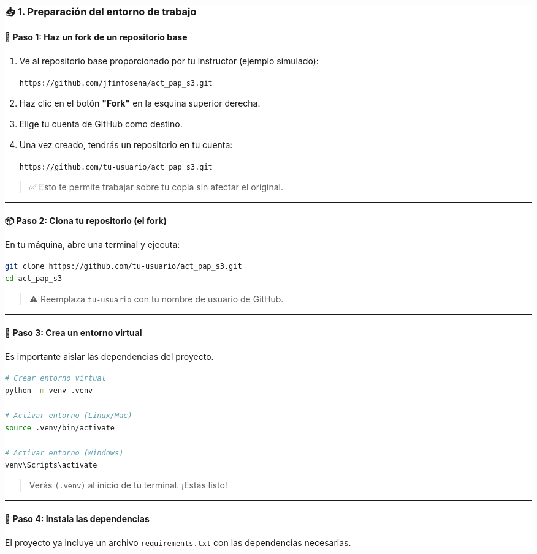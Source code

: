 
### 📥 1. Preparación del entorno de trabajo

#### 🔗 Paso 1: Haz un **fork** de un repositorio base

1. Ve al repositorio base proporcionado por tu instructor (ejemplo simulado):
   ```
   https://github.com/jfinfosena/act_pap_s3.git
   ```

2. Haz clic en el botón **"Fork"** en la esquina superior derecha.

3. Elige tu cuenta de GitHub como destino.

4. Una vez creado, tendrás un repositorio en tu cuenta:
   ```
   https://github.com/tu-usuario/act_pap_s3.git
   ```

> ✅ Esto te permite trabajar sobre tu copia sin afectar el original.

---

#### 📦 Paso 2: Clona tu repositorio (el fork)

En tu máquina, abre una terminal y ejecuta:

```bash
git clone https://github.com/tu-usuario/act_pap_s3.git
cd act_pap_s3
```

> ⚠️ Reemplaza `tu-usuario` con tu nombre de usuario de GitHub.

---

#### 🐍 Paso 3: Crea un entorno virtual

Es importante aislar las dependencias del proyecto.

```bash
# Crear entorno virtual
python -m venv .venv

# Activar entorno (Linux/Mac)
source .venv/bin/activate

# Activar entorno (Windows)
venv\Scripts\activate
```

> Verás `(.venv)` al inicio de tu terminal. ¡Estás listo!

---

#### 🔧 Paso 4: Instala las dependencias

El proyecto ya incluye un archivo `requirements.txt` con las dependencias necesarias.
